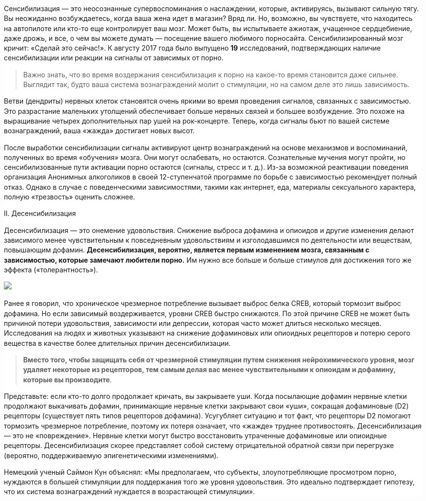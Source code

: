 Сенсибилизация — это неосознанные супервоспоминания о наслаждении, которые, активируясь, вызывают сильную тягу. Вы неожиданно возбуждаетесь, когда ваша жена идет в магазин? Вряд ли. Но, возможно, вы чувствуете, что находитесь на автопилоте или кто-то еще контролирует ваш мозг. Может быть, вы испытываете ажиотаж, учащенное сердцебиение, даже дрожь, и все, о чем вы можете думать — посещение вашего любимого порносайта. Сенсибилизированный мозг кричит: «Сделай это сейчас!». К августу 2017 года было выпущено **19** исследований, подтверждающих наличие сенсибилизации или реакции на сигналы от зависимых от порно.

> Важно знать, что во время воздержания сенсибилизация к порно на какое-то время становится даже сильнее. Выглядит так, будто ваша система вознаграждений молит о стимуляции, но на самом деле это лишь зависимость. 

Ветви (дендриты) нервных клеток становятся очень яркими во время проведения сигналов, связанных с зависимостью. Это разрастание маленьких утолщений обеспечивает больше нервных связей и большее возбуждение. Это похоже на выращивание четырех дополнительных пар ушей на рок-концерте. Теперь, когда сигналы бьют по вашей системе вознаграждений, ваша «жажда» достигает новых высот.

После выработки сенсибилизации сигналы активируют центр вознаграждений на основе механизмов и воспоминаний, полученных во время «обучения» мозга. Они могут ослабевать, но остаются. Сознательные мучения могут пройти, но сенсибилизованные пути активации порно остаются (сигналы, стресс и т. д.). Из-за возможной реактивации поведения организация Анонимных алкоголиков в своей 12-ступенчатой программе по борьбе с зависимостью рекомендует полный отказ. Однако в случае с поведенческими зависимостями, такими как интернет, еда, материалы сексуального характера, полную «трезвость» оценить сложнее.

II. Десенсибилизация

Десенсибилизация — это онемение удовольствия. Снижение выброса дофамина и опиоидов и другие изменения делают зависимого менее чувствительным к повседневным удовольствиям и изголодавшимся по деятельности или веществам, повышающим дофамин. **Десенсибилизация, вероятно, является первым изменением мозга, связанным с зависимостью, которые замечают любители порно.** Им нужно все больше и больше стимулов для достижения того же эффекта («толерантность»).

![](https://assets.discours.io/unsafe/900x/production/image/be75cd10-25bd-11eb-8bbd-315c2043146b.jpg)

Ранее я говорил, что хроническое чрезмерное потребление вызывает выброс белка CREB, который тормозит выброс дофамина. Но если зависимый воздерживается, уровни CREB быстро снижаются. По этой причине CREB не может быть причиной потери удовольствия, зависимости или депрессии, которая часто может длиться несколько месяцев. Исследования на людях и животных указывают на снижение дофаминовых или опиоидных рецепторов и потерю серого вещества в качестве более длительных причин десенсибилизации. 

> **Вместо того, чтобы защищать себя от чрезмерной стимуляции путем снижения нейрохимического уровня, мозг удаляет некоторые из рецепторов, тем самым делая вас менее чувствительными к опиоидам и дофамину, которые вы производите**.

Представьте: если кто-то долго продолжает кричать, вы закрываете уши. Когда посылающие дофамин нервные клетки продолжают выкачивать дофамин, принимающие нервные клетки закрывают свои «уши», сокращая дофаминовые (D2) рецепторы (существует пять типов рецепторов дофамина). Усугубляет ситуацию и тот факт, что рецепторы D2 помогают тормозить чрезмерное потребление, поэтому их потеря означает, что «жажде» труднее противостоять. Десенсибилизация — это не «повреждение». Нервные клетки могут быстро восстановить утраченные дофаминовые или опиоидные рецепторы. Десенсибилизация скорее представляет собой систему отрицательной обратной связи при перегрузке (вероятно, поддерживаемую эпигенетическими изменениями).

Немецкий ученый Саймон Кун объяснял: «Мы предполагаем, что субъекты, злоупотребляющие просмотром порно, нуждаются в большей стимуляции для поддержания того же уровня удовольствия. Это идеально подтверждает гипотезу, что их система вознаграждений нуждается в возрастающей стимуляции».
